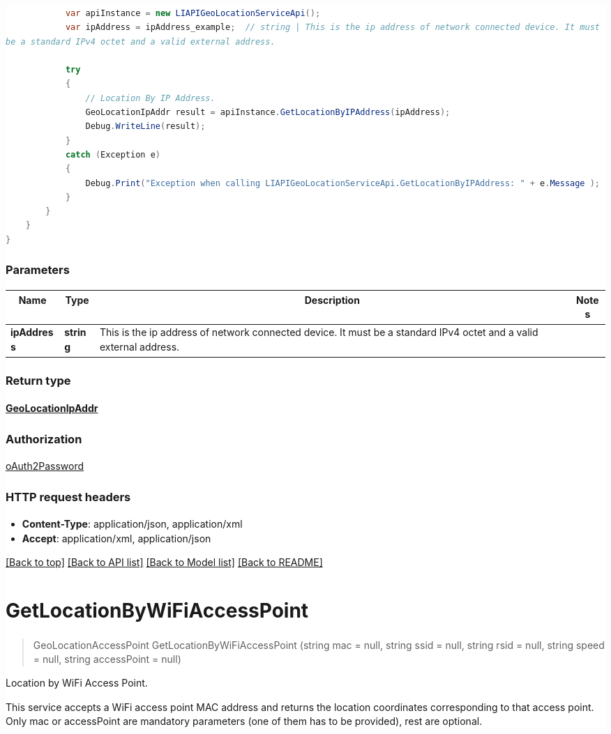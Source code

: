 ```csharp
            var apiInstance = new LIAPIGeoLocationServiceApi();
            var ipAddress = ipAddress_example;  // string | This is the ip address of network connected device. It must be a standard IPv4 octet and a valid external address.

            try
            {
                // Location By IP Address.
                GeoLocationIpAddr result = apiInstance.GetLocationByIPAddress(ipAddress);
                Debug.WriteLine(result);
            }
            catch (Exception e)
            {
                Debug.Print("Exception when calling LIAPIGeoLocationServiceApi.GetLocationByIPAddress: " + e.Message );
            }
        }
    }
}
```

### Parameters

Name | Type | Description  | Notes
------------- | ------------- | ------------- | -------------
 **ipAddress** | **string**| This is the ip address of network connected device. It must be a standard IPv4 octet and a valid external address. | 

### Return type

[**GeoLocationIpAddr**](GeoLocationIpAddr.md)

### Authorization

[oAuth2Password](../README.md#oAuth2Password)

### HTTP request headers

 - **Content-Type**: application/json, application/xml
 - **Accept**: application/xml, application/json

[[Back to top]](#) [[Back to API list]](../README.md#documentation-for-api-endpoints) [[Back to Model list]](../README.md#documentation-for-models) [[Back to README]](../README.md)

<a name="getlocationbywifiaccesspoint"></a>
# **GetLocationByWiFiAccessPoint**
> GeoLocationAccessPoint GetLocationByWiFiAccessPoint (string mac = null, string ssid = null, string rsid = null, string speed = null, string accessPoint = null)

Location by WiFi Access Point.

This service accepts a WiFi access point MAC address and returns the location coordinates corresponding to that access point. Only mac or accessPoint are mandatory parameters (one of them has to be provided), rest are optional.
